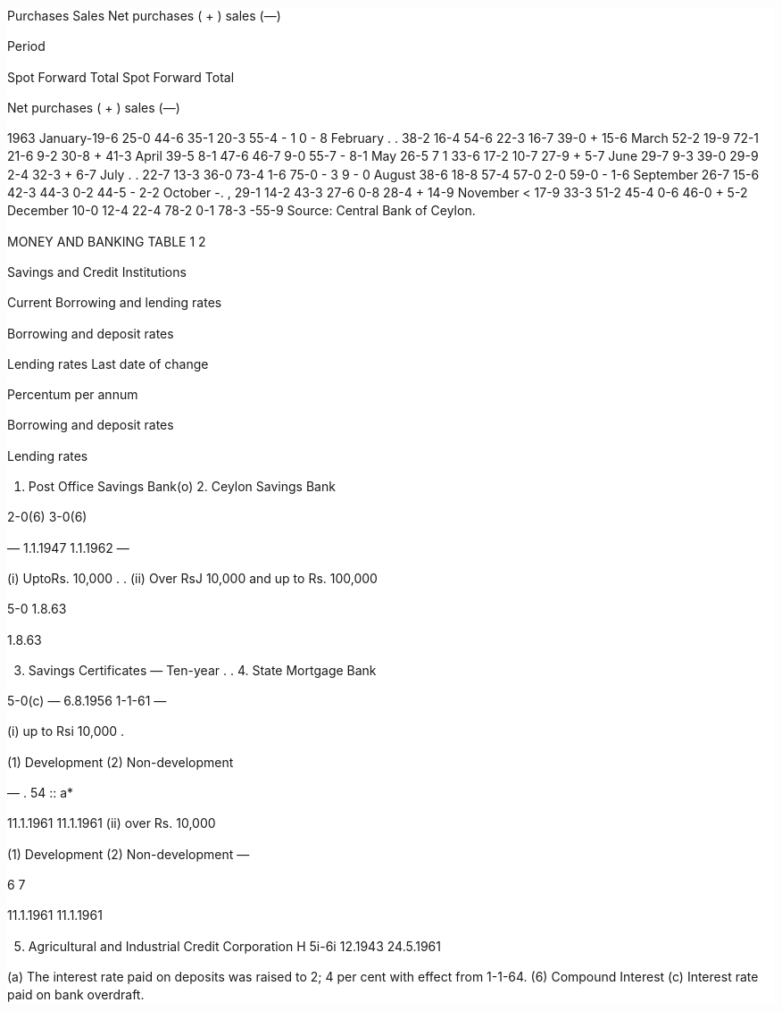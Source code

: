 Purchases Sales Net purcha­ses ( + ) sales (—)

Period

Spot Forward Total Spot Forward Total

Net purcha­ses ( + ) sales (—)

1963 January-19-6 25-0 44-6 35-1 20-3 55-4 - 1 0 - 8 February . . 38-2 16-4 54-6 22-3 16-7 39-0 + 15-6 March 52-2 19-9 72-1 21-6 9-2 30-8 + 41-3 April 39-5 8-1 47-6 46-7 9-0 55-7 - 8-1 May 26-5 7 1 33-6 17-2 10-7 27-9 + 5-7 June 29-7 9-3 39-0 29-9 2-4 32-3 + 6-7 July . . 22-7 13-3 36-0 73-4 1-6 75-0 - 3 9 - 0 August 38-6 18-8 57-4 57-0 2-0 59-0 - 1-6 September 26-7 15-6 42-3 44-3 0-2 44-5 - 2-2 October -. , 29-1 14-2 43-3 27-6 0-8 28-4 + 14-9 November < 17-9 33-3 51-2 45-4 0-6 46-0 + 5-2 December 10-0 12-4 22-4 78-2 0-1 78-3 -55-9 Source: Central Bank of Ceylon.

MONEY AND BANKING TABLE 1 2

Savings and Credit Institutions

Current Borrowing and lending rates

Borrowing and deposit rates

Lending rates Last date of change

Percentum per annum

Borrowing and deposit rates

Lending rates

1. Post Office Savings Bank(o) 2. Ceylon Savings Bank

2-0(6) 3-0(6)

— 1.1.1947 1.1.1962 —

(i) UptoRs. 10,000 . . (ii) Over RsJ 10,000 and up to Rs. 100,000

5-0 1.8.63

1.8.63

3. Savings Certificates — Ten-year . . 4. State Mortgage Bank

5-0(c) — 6.8.1956 1-1-61 —

(i) up to Rsi 10,000 .

(1) Development (2) Non-development

— . 54 :: a*

11.1.1961 11.1.1961 (ii) over Rs. 10,000

(1) Development (2) Non-development —

6 7

11.1.1961 11.1.1961

5. Agricultural and Industrial Credit Corporation H 5i-6i 12.1943 24.5.1961

(a) The interest rate paid on deposits was raised to 2; 4 per cent with effect from 1-1-64. (6) Compound Interest (c) Interest rate paid on bank overdraft.
